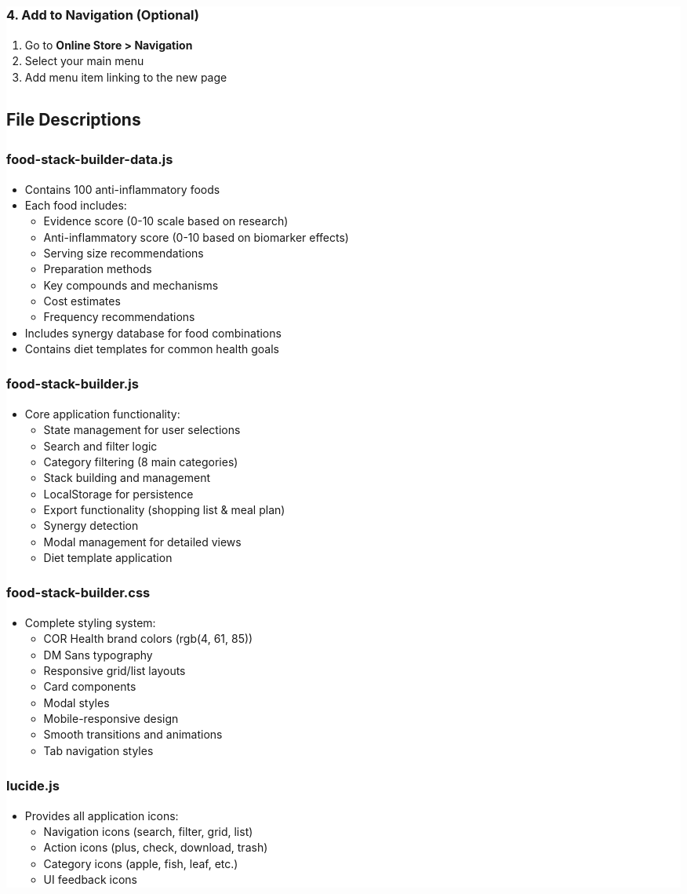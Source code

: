 ### 4. Add to Navigation (Optional)
1. Go to **Online Store > Navigation**
2. Select your main menu
3. Add menu item linking to the new page

## File Descriptions

### food-stack-builder-data.js
- Contains 100 anti-inflammatory foods
- Each food includes:
  - Evidence score (0-10 scale based on research)
  - Anti-inflammatory score (0-10 based on biomarker effects)
  - Serving size recommendations
  - Preparation methods
  - Key compounds and mechanisms
  - Cost estimates
  - Frequency recommendations
- Includes synergy database for food combinations
- Contains diet templates for common health goals

### food-stack-builder.js
- Core application functionality:
  - State management for user selections
  - Search and filter logic
  - Category filtering (8 main categories)
  - Stack building and management
  - LocalStorage for persistence
  - Export functionality (shopping list & meal plan)
  - Synergy detection
  - Modal management for detailed views
  - Diet template application

### food-stack-builder.css
- Complete styling system:
  - COR Health brand colors (rgb(4, 61, 85))
  - DM Sans typography
  - Responsive grid/list layouts
  - Card components
  - Modal styles
  - Mobile-responsive design
  - Smooth transitions and animations
  - Tab navigation styles

### lucide.js
- Provides all application icons:
  - Navigation icons (search, filter, grid, list)
  - Action icons (plus, check, download, trash)
  - Category icons (apple, fish, leaf, etc.)
  - UI feedback icons
